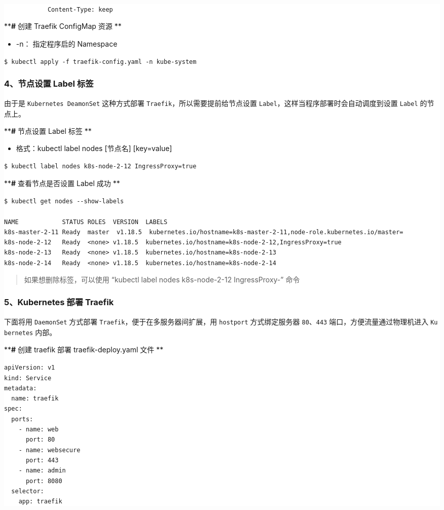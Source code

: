 ```
            Content-Type: keep
```


****#** 创建 Traefik ConfigMap 资源 **


- -n： 指定程序启的 Namespace



```
$ kubectl apply -f traefik-config.yaml -n kube-system
```


### 4、节点设置 Label 标签


由于是 `Kubernetes DeamonSet` 这种方式部署 `Traefik`，所以需要提前给节点设置 `Label`，这样当程序部署时会自动调度到设置 `Label` 的节点上。


****#** 节点设置 Label 标签 **


- 格式：kubectl label nodes [节点名] [key=value]



```
$ kubectl label nodes k8s-node-2-12 IngressProxy=true
```


****#** 查看节点是否设置 Label 成功 **


```
$ kubectl get nodes --show-labels

NAME            STATUS ROLES  VERSION  LABELS
k8s-master-2-11 Ready  master  v1.18.5  kubernetes.io/hostname=k8s-master-2-11,node-role.kubernetes.io/master=
k8s-node-2-12   Ready  <none> v1.18.5  kubernetes.io/hostname=k8s-node-2-12,IngressProxy=true
k8s-node-2-13   Ready  <none> v1.18.5  kubernetes.io/hostname=k8s-node-2-13
k8s-node-2-14   Ready  <none> v1.18.5  kubernetes.io/hostname=k8s-node-2-14
```


> 如果想删除标签，可以使用 “kubectl label nodes k8s-node-2-12 IngressProxy-” 命令



### 5、Kubernetes 部署 Traefik


下面将用 `DaemonSet` 方式部署 `Traefik`，便于在多服务器间扩展，用 `hostport` 方式绑定服务器 `80`、`443` 端口，方便流量通过物理机进入 `Kubernetes` 内部。


****#** 创建 traefik 部署 traefik-deploy.yaml 文件 **


```
apiVersion: v1
kind: Service
metadata:
  name: traefik
spec:
  ports:
    - name: web
      port: 80
    - name: websecure
      port: 443
    - name: admin
      port: 8080
  selector:
    app: traefik
```